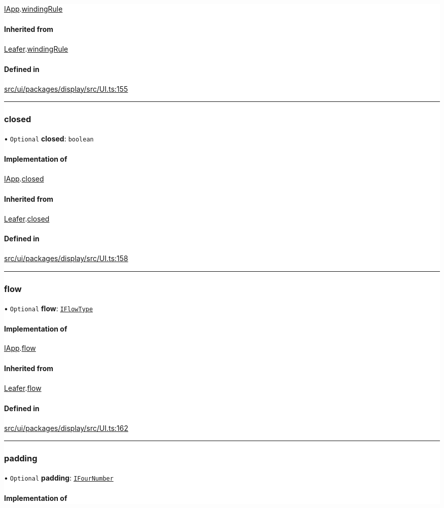 [IApp](../interfaces/IApp.md).[windingRule](../interfaces/IApp.md#windingrule)

#### Inherited from

[Leafer](Leafer.md).[windingRule](Leafer.md#windingrule)

#### Defined in

[src/ui/packages/display/src/UI.ts:155](https://github.com/leaferjs/leafer-ui/blob/bf25826307b66b28129b03872bb2832c8787db48/packages/display/src/UI.ts#L155)

___

### closed

• `Optional` **closed**: `boolean`

#### Implementation of

[IApp](../interfaces/IApp.md).[closed](../interfaces/IApp.md#closed)

#### Inherited from

[Leafer](Leafer.md).[closed](Leafer.md#closed)

#### Defined in

[src/ui/packages/display/src/UI.ts:158](https://github.com/leaferjs/leafer-ui/blob/bf25826307b66b28129b03872bb2832c8787db48/packages/display/src/UI.ts#L158)

___

### flow

• `Optional` **flow**: [`IFlowType`](../modules.md#iflowtype)

#### Implementation of

[IApp](../interfaces/IApp.md).[flow](../interfaces/IApp.md#flow)

#### Inherited from

[Leafer](Leafer.md).[flow](Leafer.md#flow)

#### Defined in

[src/ui/packages/display/src/UI.ts:162](https://github.com/leaferjs/leafer-ui/blob/bf25826307b66b28129b03872bb2832c8787db48/packages/display/src/UI.ts#L162)

___

### padding

• `Optional` **padding**: [`IFourNumber`](../modules.md#ifournumber)

#### Implementation of
